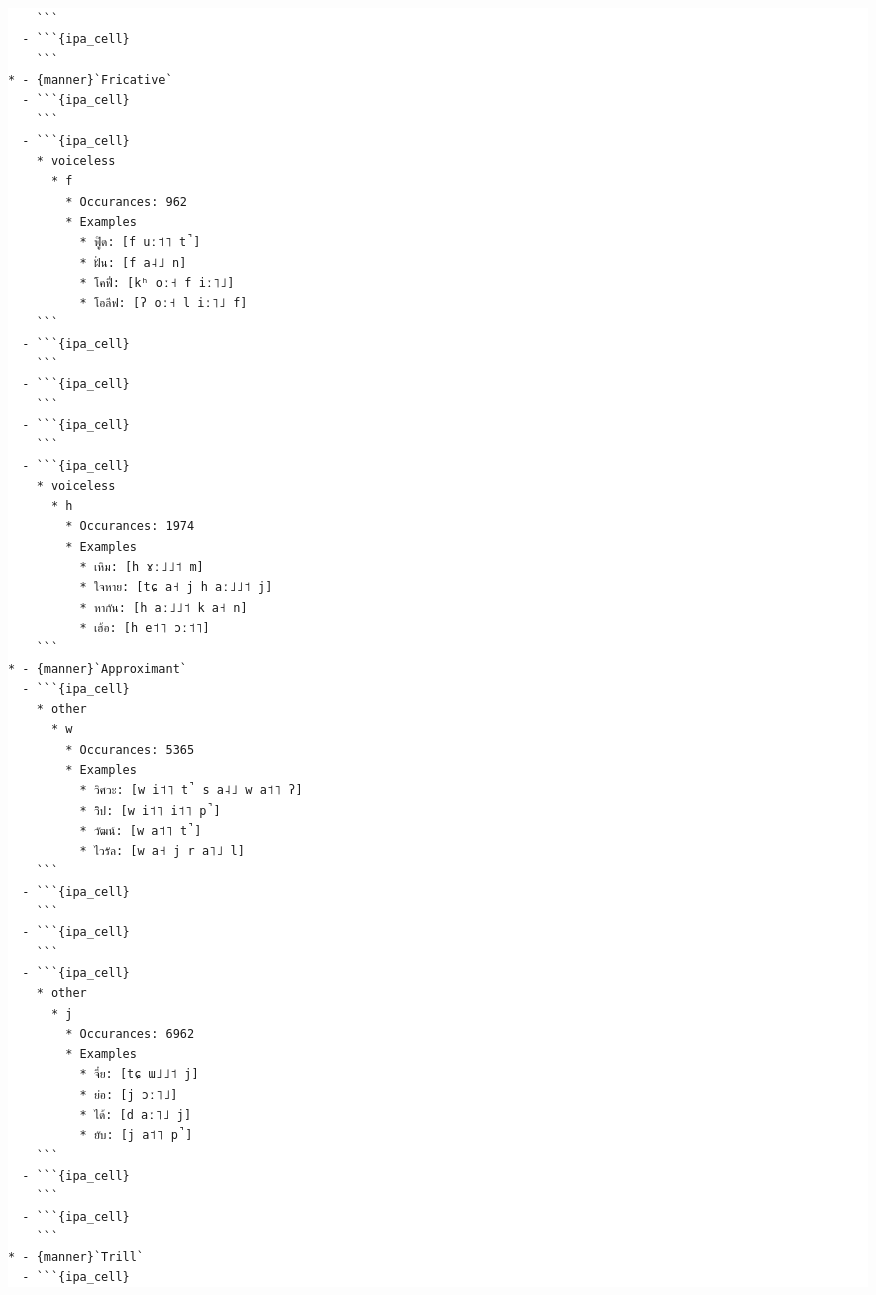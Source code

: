 ``````{list-table}
    ```
  - ```{ipa_cell}
    ```
* - {manner}`Fricative`
  - ```{ipa_cell}
    ```
  - ```{ipa_cell}
    * voiceless
      * f
        * Occurances: 962
        * Examples
          * ฟู๊ด: [f uː˦˥ t̚]
          * ฝั่น: [f a˨˩ n]
          * โคฟี่: [kʰ oː˧ f iː˥˩]
          * โอลีฟ: [ʔ oː˧ l iː˥˩ f]
    ```
  - ```{ipa_cell}
    ```
  - ```{ipa_cell}
    ```
  - ```{ipa_cell}
    ```
  - ```{ipa_cell}
    * voiceless
      * h
        * Occurances: 1974
        * Examples
          * เหิม: [h ɤː˩˩˦ m]
          * ใจหาย: [tɕ a˧ j h aː˩˩˦ j]
          * หากัน: [h aː˩˩˦ k a˧ n]
          * เฮ้อ: [h e˦˥ ɔː˦˥]
    ```
* - {manner}`Approximant`
  - ```{ipa_cell}
    * other
      * w
        * Occurances: 5365
        * Examples
          * วิศวะ: [w i˦˥ t̚ s a˨˩ w a˦˥ ʔ]
          * วิิป: [w i˦˥ i˦˥ p̚]
          * วัฒน์: [w a˦˥ t̚]
          * ไวรัล: [w a˧ j r a˥˩ l]
    ```
  - ```{ipa_cell}
    ```
  - ```{ipa_cell}
    ```
  - ```{ipa_cell}
    * other
      * j
        * Occurances: 6962
        * Examples
          * จึ๋ย: [tɕ ɯ˩˩˦ j]
          * ย่อ: [j ɔː˥˩]
          * ได้: [d aː˥˩ j]
          * ยับ: [j a˦˥ p̚]
    ```
  - ```{ipa_cell}
    ```
  - ```{ipa_cell}
    ```
* - {manner}`Trill`
  - ```{ipa_cell}
``````